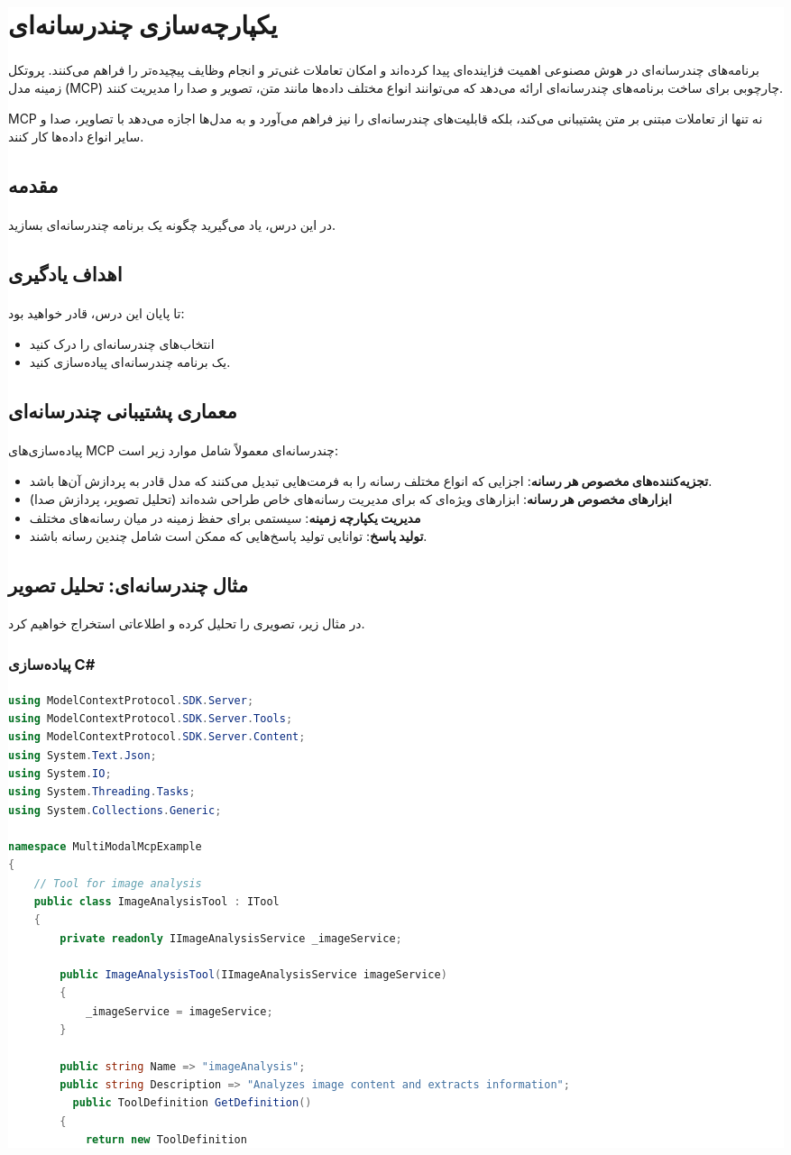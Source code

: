 
# یکپارچه‌سازی چندرسانه‌ای

برنامه‌های چندرسانه‌ای در هوش مصنوعی اهمیت فزاینده‌ای پیدا کرده‌اند و امکان تعاملات غنی‌تر و انجام وظایف پیچیده‌تر را فراهم می‌کنند. پروتکل زمینه مدل (MCP) چارچوبی برای ساخت برنامه‌های چندرسانه‌ای ارائه می‌دهد که می‌توانند انواع مختلف داده‌ها مانند متن، تصویر و صدا را مدیریت کنند.

MCP نه تنها از تعاملات مبتنی بر متن پشتیبانی می‌کند، بلکه قابلیت‌های چندرسانه‌ای را نیز فراهم می‌آورد و به مدل‌ها اجازه می‌دهد با تصاویر، صدا و سایر انواع داده‌ها کار کنند.

## مقدمه

در این درس، یاد می‌گیرید چگونه یک برنامه چندرسانه‌ای بسازید.

## اهداف یادگیری

تا پایان این درس، قادر خواهید بود:

- انتخاب‌های چندرسانه‌ای را درک کنید
- یک برنامه چندرسانه‌ای پیاده‌سازی کنید.

## معماری پشتیبانی چندرسانه‌ای

پیاده‌سازی‌های MCP چندرسانه‌ای معمولاً شامل موارد زیر است:

- **تجزیه‌کننده‌های مخصوص هر رسانه**: اجزایی که انواع مختلف رسانه را به فرمت‌هایی تبدیل می‌کنند که مدل قادر به پردازش آن‌ها باشد.
- **ابزارهای مخصوص هر رسانه**: ابزارهای ویژه‌ای که برای مدیریت رسانه‌های خاص طراحی شده‌اند (تحلیل تصویر، پردازش صدا)
- **مدیریت یکپارچه زمینه**: سیستمی برای حفظ زمینه در میان رسانه‌های مختلف
- **تولید پاسخ**: توانایی تولید پاسخ‌هایی که ممکن است شامل چندین رسانه باشند.

## مثال چندرسانه‌ای: تحلیل تصویر

در مثال زیر، تصویری را تحلیل کرده و اطلاعاتی استخراج خواهیم کرد.

### پیاده‌سازی C#

```csharp
using ModelContextProtocol.SDK.Server;
using ModelContextProtocol.SDK.Server.Tools;
using ModelContextProtocol.SDK.Server.Content;
using System.Text.Json;
using System.IO;
using System.Threading.Tasks;
using System.Collections.Generic;

namespace MultiModalMcpExample
{
    // Tool for image analysis
    public class ImageAnalysisTool : ITool
    {
        private readonly IImageAnalysisService _imageService;
        
        public ImageAnalysisTool(IImageAnalysisService imageService)
        {
            _imageService = imageService;
        }
        
        public string Name => "imageAnalysis";
        public string Description => "Analyzes image content and extracts information";
          public ToolDefinition GetDefinition()
        {
            return new ToolDefinition
```